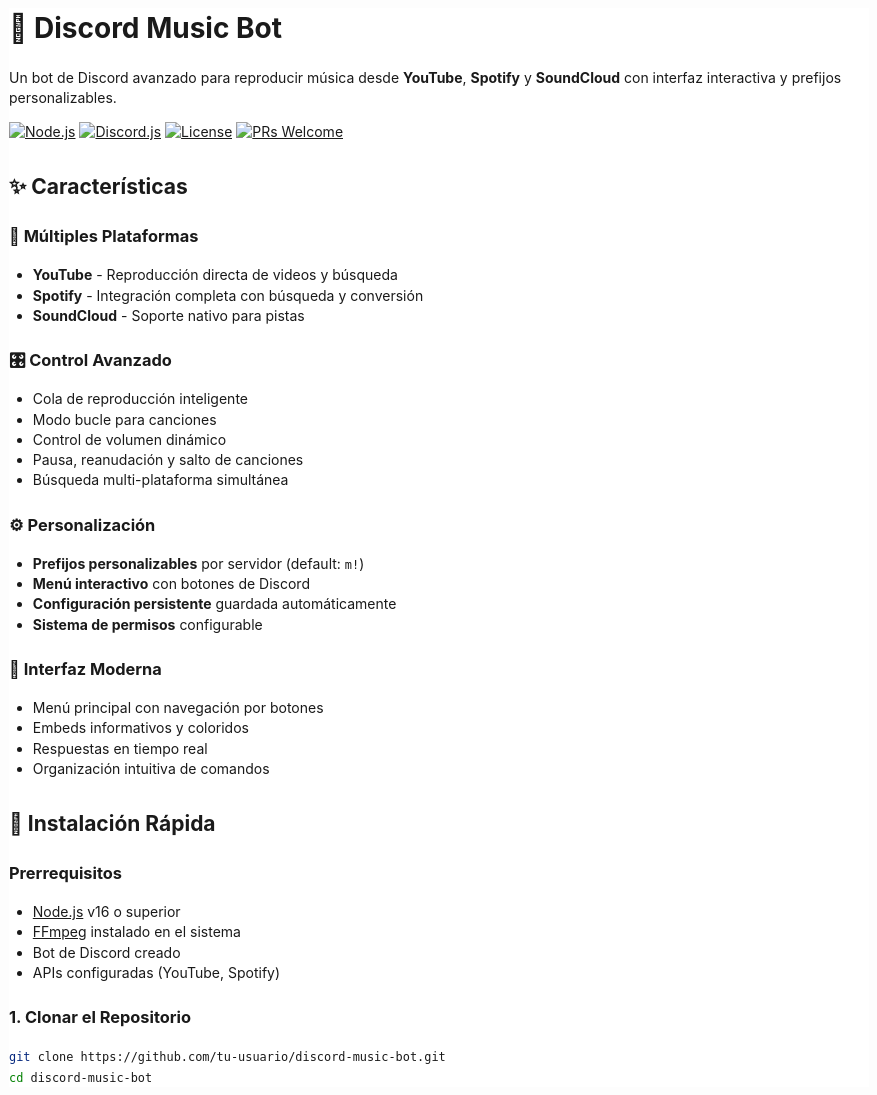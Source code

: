 # 🎵 Discord Music Bot

Un bot de Discord avanzado para reproducir música desde **YouTube**, **Spotify** y **SoundCloud** con interfaz interactiva y prefijos personalizables.

[![Node.js](https://img.shields.io/badge/Node.js-16+-green.svg)](https://nodejs.org/)
[![Discord.js](https://img.shields.io/badge/Discord.js-14.x-blue.svg)](https://discord.js.org/)
[![License](https://img.shields.io/badge/License-MIT-yellow.svg)](./LICENSE)
[![PRs Welcome](https://img.shields.io/badge/PRs-welcome-brightgreen.svg)](./CONTRIBUTING.md)

## ✨ Características

### 🎵 **Múltiples Plataformas**
- **YouTube** - Reproducción directa de videos y búsqueda
- **Spotify** - Integración completa con búsqueda y conversión
- **SoundCloud** - Soporte nativo para pistas

### 🎛️ **Control Avanzado**
- Cola de reproducción inteligente
- Modo bucle para canciones
- Control de volumen dinámico
- Pausa, reanudación y salto de canciones
- Búsqueda multi-plataforma simultánea

### ⚙️ **Personalización**
- **Prefijos personalizables** por servidor (default: `m!`)
- **Menú interactivo** con botones de Discord
- **Configuración persistente** guardada automáticamente
- **Sistema de permisos** configurable

### 📱 **Interfaz Moderna**
- Menú principal con navegación por botones
- Embeds informativos y coloridos
- Respuestas en tiempo real
- Organización intuitiva de comandos

## 🚀 Instalación Rápida

### Prerrequisitos
- [Node.js](https://nodejs.org/) v16 o superior
- [FFmpeg](https://ffmpeg.org/) instalado en el sistema
- Bot de Discord creado
- APIs configuradas (YouTube, Spotify)

### 1. Clonar el Repositorio
```bash
git clone https://github.com/tu-usuario/discord-music-bot.git
cd discord-music-bot
```
